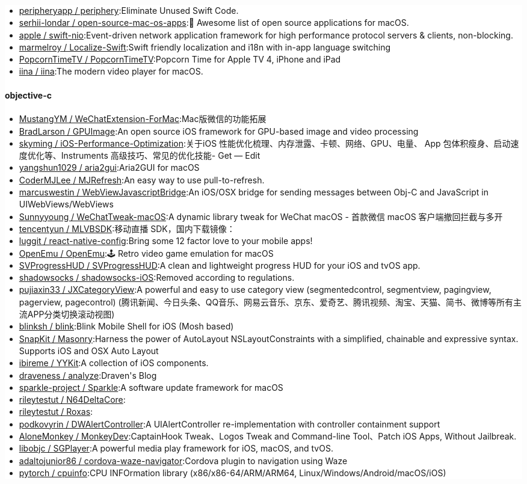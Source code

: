 * [peripheryapp / periphery](https://github.com/peripheryapp/periphery):Eliminate Unused Swift Code.
* [serhii-londar / open-source-mac-os-apps](https://github.com/serhii-londar/open-source-mac-os-apps):🚀 Awesome list of open source applications for macOS.
* [apple / swift-nio](https://github.com/apple/swift-nio):Event-driven network application framework for high performance protocol servers & clients, non-blocking.
* [marmelroy / Localize-Swift](https://github.com/marmelroy/Localize-Swift):Swift friendly localization and i18n with in-app language switching
* [PopcornTimeTV / PopcornTimeTV](https://github.com/PopcornTimeTV/PopcornTimeTV):Popcorn Time for Apple TV 4, iPhone and iPad
* [iina / iina](https://github.com/iina/iina):The modern video player for macOS.

#### objective-c
* [MustangYM / WeChatExtension-ForMac](https://github.com/MustangYM/WeChatExtension-ForMac):Mac版微信的功能拓展
* [BradLarson / GPUImage](https://github.com/BradLarson/GPUImage):An open source iOS framework for GPU-based image and video processing
* [skyming / iOS-Performance-Optimization](https://github.com/skyming/iOS-Performance-Optimization):关于iOS 性能优化梳理、内存泄露、卡顿、网络、GPU、电量、 App 包体积瘦身、启动速度优化等、Instruments 高级技巧、常见的优化技能- Get — Edit
* [yangshun1029 / aria2gui](https://github.com/yangshun1029/aria2gui):Aria2GUI for macOS
* [CoderMJLee / MJRefresh](https://github.com/CoderMJLee/MJRefresh):An easy way to use pull-to-refresh.
* [marcuswestin / WebViewJavascriptBridge](https://github.com/marcuswestin/WebViewJavascriptBridge):An iOS/OSX bridge for sending messages between Obj-C and JavaScript in UIWebViews/WebViews
* [Sunnyyoung / WeChatTweak-macOS](https://github.com/Sunnyyoung/WeChatTweak-macOS):A dynamic library tweak for WeChat macOS - 首款微信 macOS 客户端撤回拦截与多开
* [tencentyun / MLVBSDK](https://github.com/tencentyun/MLVBSDK):移动直播 SDK，国内下载镜像：
* [luggit / react-native-config](https://github.com/luggit/react-native-config):Bring some 12 factor love to your mobile apps!
* [OpenEmu / OpenEmu](https://github.com/OpenEmu/OpenEmu):🕹 Retro video game emulation for macOS
* [SVProgressHUD / SVProgressHUD](https://github.com/SVProgressHUD/SVProgressHUD):A clean and lightweight progress HUD for your iOS and tvOS app.
* [shadowsocks / shadowsocks-iOS](https://github.com/shadowsocks/shadowsocks-iOS):Removed according to regulations.
* [pujiaxin33 / JXCategoryView](https://github.com/pujiaxin33/JXCategoryView):A powerful and easy to use category view (segmentedcontrol, segmentview, pagingview, pagerview, pagecontrol) (腾讯新闻、今日头条、QQ音乐、网易云音乐、京东、爱奇艺、腾讯视频、淘宝、天猫、简书、微博等所有主流APP分类切换滚动视图)
* [blinksh / blink](https://github.com/blinksh/blink):Blink Mobile Shell for iOS (Mosh based)
* [SnapKit / Masonry](https://github.com/SnapKit/Masonry):Harness the power of AutoLayout NSLayoutConstraints with a simplified, chainable and expressive syntax. Supports iOS and OSX Auto Layout
* [ibireme / YYKit](https://github.com/ibireme/YYKit):A collection of iOS components.
* [draveness / analyze](https://github.com/draveness/analyze):Draven's Blog
* [sparkle-project / Sparkle](https://github.com/sparkle-project/Sparkle):A software update framework for macOS
* [rileytestut / N64DeltaCore](https://github.com/rileytestut/N64DeltaCore):
* [rileytestut / Roxas](https://github.com/rileytestut/Roxas):
* [podkovyrin / DWAlertController](https://github.com/podkovyrin/DWAlertController):A UIAlertController re-implementation with controller containment support
* [AloneMonkey / MonkeyDev](https://github.com/AloneMonkey/MonkeyDev):CaptainHook Tweak、Logos Tweak and Command-line Tool、Patch iOS Apps, Without Jailbreak.
* [libobjc / SGPlayer](https://github.com/libobjc/SGPlayer):A powerful media play framework for iOS, macOS, and tvOS.
* [adaltojunior86 / cordova-waze-navigator](https://github.com/adaltojunior86/cordova-waze-navigator):Cordova plugin to navigation using Waze
* [pytorch / cpuinfo](https://github.com/pytorch/cpuinfo):CPU INFOrmation library (x86/x86-64/ARM/ARM64, Linux/Windows/Android/macOS/iOS)
